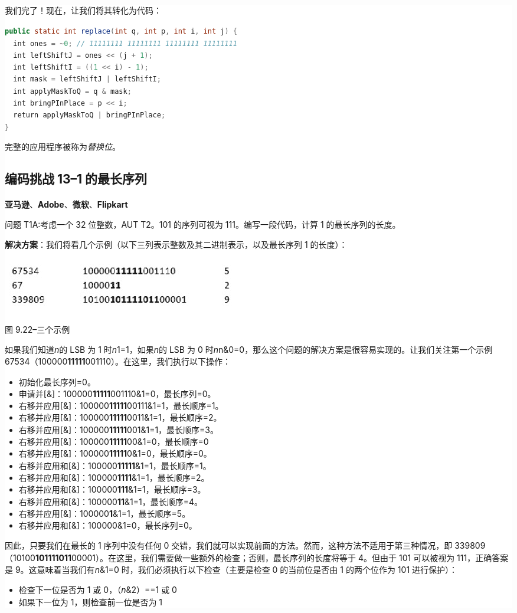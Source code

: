 我们完了！现在，让我们将其转化为代码：

```java
public static int replace(int q, int p, int i, int j) {
  int ones = ~0; // 11111111 11111111 11111111 11111111          
  int leftShiftJ = ones << (j + 1);
  int leftShiftI = ((1 << i) - 1);
  int mask = leftShiftJ | leftShiftI;
  int applyMaskToQ = q & mask;
  int bringPInPlace = p << i;
  return applyMaskToQ | bringPInPlace;
}
```

完整的应用程序被称为*替换位*。

## 编码挑战 13–1 的最长序列

**亚马逊**、**Adobe**、**微软**、**Flipkart**

问题 T1A:考虑一个 32 位整数，AUT T2。101 的序列可视为 111。编写一段代码，计算 1 的最长序列的长度。

**解决方案**：我们将看几个示例（以下三列表示整数及其二进制表示，以及最长序列 1 的长度）：

![Figure 9.22 Longest sequence of 1 ](img/coding_challenge_13%2C_1_%28Fig_9.22%29.jpg)

图 9.22–三个示例

如果我们知道*n*的 LSB 为 1 时*n*1=1，如果*n*的 LSB 为 0 时*n*n&0=0，那么这个问题的解决方案是很容易实现的。让我们关注第一个示例 67534（100000**11111**001110）。在这里，我们执行以下操作：

*   初始化最长序列=0。
*   申请并[&]：100000**11111**001110&1=0，最长序列=0。
*   右移并应用[&]：100000**11111**00111&1=1，最长顺序=1。
*   右移并应用[&]：100000**11111**0011&1=1，最长顺序=2。
*   右移并应用[&]：100000**11111**001&1=1，最长顺序=3。
*   右移并应用[&]：100000**11111**00&1=0，最长顺序=0
*   右移并应用[&]：100000**11111**0&1=0，最长顺序=0。
*   右移并应用和[&]：100000**11111**&1=1，最长顺序=1。
*   右移并应用和[&]：100000**1111**&1=1，最长顺序=2。
*   右移并应用和[&]：100000**111**&1=1，最长顺序=3。
*   右移并应用和[&]：100000**11**&1=1，最长顺序=4。
*   右移并应用[&]：100000**1**&1=1，最长顺序=5。
*   右移并应用和[&]：100000&1=0，最长序列=0。

因此，只要我们在最长的 1 序列中没有任何 0 交错，我们就可以实现前面的方法。然而，这种方法不适用于第三种情况，即 339809（10100**101111011**00001）。在这里，我们需要做一些额外的检查；否则，最长序列的长度将等于 4。但由于 101 可以被视为 111，正确答案是 9。这意味着当我们有*n*&1=0 时，我们必须执行以下检查（主要是检查 0 的当前位是否由 1 的两个位作为 101 进行保护）：

*   检查下一位是否为 1 或 0，（*n*&2）==1 或 0
*   如果下一位为 1，则检查前一位是否为 1
